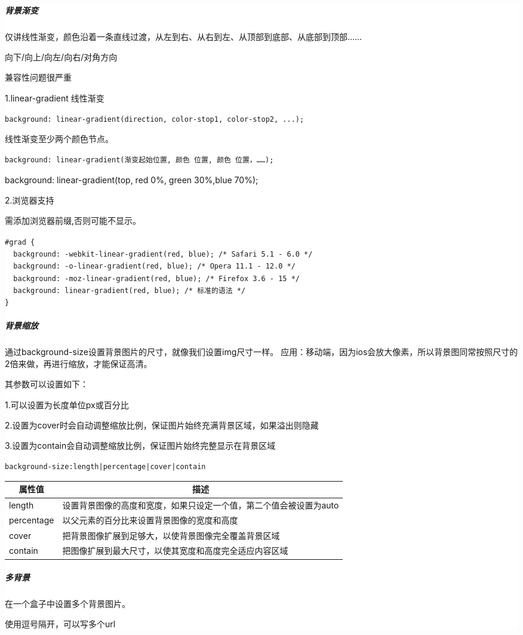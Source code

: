 ##### 背景渐变
仅讲线性渐变，颜色沿着一条直线过渡，从左到右、从右到左、从顶部到底部、从底部到顶部……

向下/向上/向左/向右/对角方向

兼容性问题很严重

1.linear-gradient 线性渐变

`background: linear-gradient(direction, color-stop1, color-stop2, ...);`

线性渐变至少两个颜色节点。

`background: linear-gradient(渐变起始位置, 颜色 位置, 颜色 位置，……);`

background: linear-gradient(top, red 0%, green 30%,blue 70%);

2.浏览器支持

需添加浏览器前缀,否则可能不显示。

```
#grad {
  background: -webkit-linear-gradient(red, blue); /* Safari 5.1 - 6.0 */
  background: -o-linear-gradient(red, blue); /* Opera 11.1 - 12.0 */
  background: -moz-linear-gradient(red, blue); /* Firefox 3.6 - 15 */
  background: linear-gradient(red, blue); /* 标准的语法 */
}
```
##### 背景缩放

通过background-size设置背景图片的尺寸，就像我们设置img尺寸一样。
应用：移动端，因为ios会放大像素，所以背景图同常按照尺寸的2倍来做，再进行缩放，才能保证高清。

其参数可以设置如下：

1.可以设置为长度单位px或百分比

2.设置为cover时会自动调整缩放比例，保证图片始终充满背景区域，如果溢出则隐藏

3.设置为contain会自动调整缩放比例，保证图片始终完整显示在背景区域

`background-size:length|percentage|cover|contain`

| 属性值     | 描述                                                         |
| ---------- | ------------------------------------------------------------ |
| length     | 设置背景图像的高度和宽度，如果只设定一个值，第二个值会被设置为auto |
| percentage | 以父元素的百分比来设置背景图像的宽度和高度                   |
| cover      | 把背景图像扩展到足够大，以使背景图像完全覆盖背景区域         |
| contain    | 把图像扩展到最大尺寸，以使其宽度和高度完全适应内容区域       |


##### 多背景

在一个盒子中设置多个背景图片。

使用逗号隔开，可以写多个url
